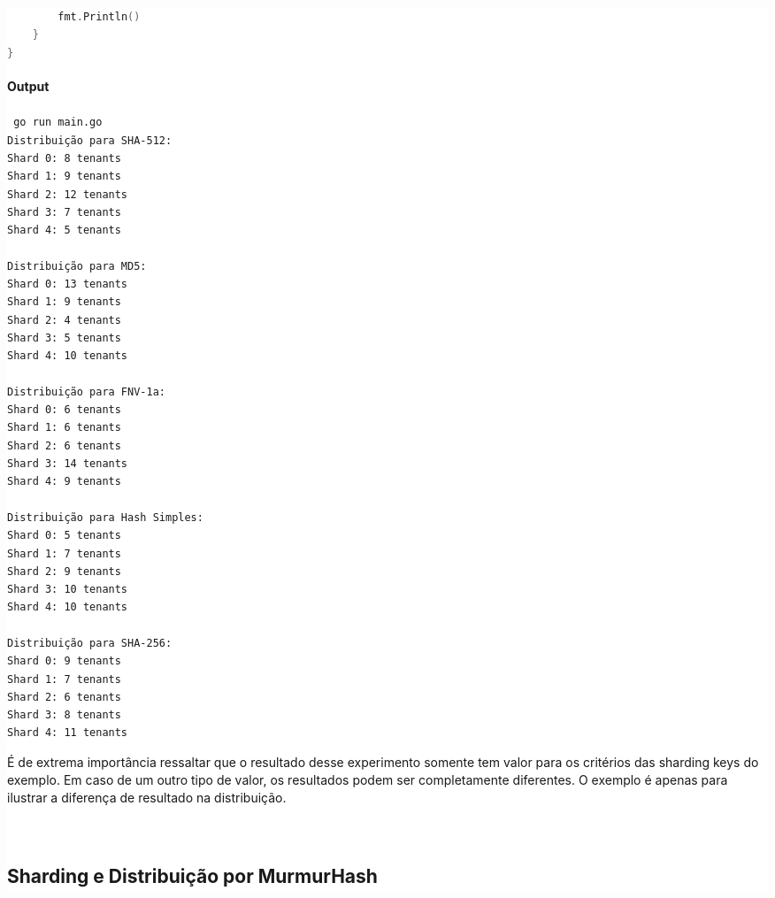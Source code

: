 ```go
		fmt.Println()
	}
}
```

#### Output

```bash
 go run main.go
Distribuição para SHA-512:
Shard 0: 8 tenants
Shard 1: 9 tenants
Shard 2: 12 tenants
Shard 3: 7 tenants
Shard 4: 5 tenants

Distribuição para MD5:
Shard 0: 13 tenants
Shard 1: 9 tenants
Shard 2: 4 tenants
Shard 3: 5 tenants
Shard 4: 10 tenants

Distribuição para FNV-1a:
Shard 0: 6 tenants
Shard 1: 6 tenants
Shard 2: 6 tenants
Shard 3: 14 tenants
Shard 4: 9 tenants

Distribuição para Hash Simples:
Shard 0: 5 tenants
Shard 1: 7 tenants
Shard 2: 9 tenants
Shard 3: 10 tenants
Shard 4: 10 tenants

Distribuição para SHA-256:
Shard 0: 9 tenants
Shard 1: 7 tenants
Shard 2: 6 tenants
Shard 3: 8 tenants
Shard 4: 11 tenants
```

É de extrema importância ressaltar que o resultado desse experimento somente tem valor para os critérios das sharding keys do exemplo. Em caso de um outro tipo de valor, os resultados podem ser completamente diferentes. O exemplo é apenas para ilustrar a diferença de resultado na distribuição. 

<br>

## Sharding e Distribuição por MurmurHash
